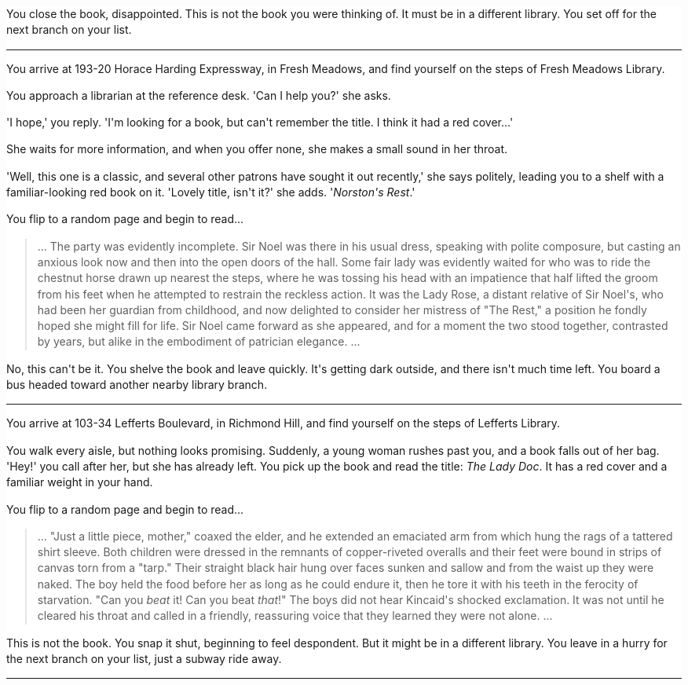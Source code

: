 You close the book, disappointed. This is not the book you were thinking of. It must be in a different library. You set off for the next branch on your list.

___

You arrive at 193-20 Horace Harding Expressway, in Fresh Meadows, and find yourself on the steps of Fresh Meadows Library.

You approach a librarian at the reference desk. 'Can I help you?' she asks.

'I hope,' you reply. 'I'm looking for a book, but can't remember the title. I think it had a red cover...'

She waits for more information, and when you offer none, she makes a small sound in her throat.

'Well, this one is a classic, and several other patrons have sought it out recently,' she says politely, leading you to a shelf with a familiar-looking red book on it. 'Lovely title, isn't it?' she adds. '*Norston's Rest*.' 

You flip to a random page and begin to read...

> ... The party was evidently incomplete. Sir Noel was there in his usual dress, speaking with polite composure, but casting an anxious look now and then into the open doors of the hall. Some fair lady was evidently waited for who was to ride the chestnut horse drawn up nearest the steps, where he was tossing his head with an impatience that half lifted the groom from his feet when he attempted to restrain the reckless action. It was the Lady Rose, a distant relative of Sir Noel's, who had been her guardian from childhood, and now delighted to consider her mistress of "The Rest," a position he fondly hoped she might fill for life. Sir Noel came forward as she appeared, and for a moment the two stood together, contrasted by years, but alike in the embodiment of patrician elegance. ...

No, this can't be it. You shelve the book and leave quickly. It's getting dark outside, and there isn't much time left. You board a bus headed toward another nearby library branch.

___

You arrive at 103-34 Lefferts Boulevard, in Richmond Hill, and find yourself on the steps of Lefferts Library.

You walk every aisle, but nothing looks promising. Suddenly, a young woman rushes past you, and a book falls out of her bag. 'Hey!' you call after her, but she has already left. You pick up the book and read the title: *The Lady Doc*. It has a red cover and a familiar weight in your hand. 

You flip to a random page and begin to read...

> ... "Just a little piece, mother," coaxed the elder, and he extended an emaciated arm from which hung the rags of a tattered shirt sleeve. Both children were dressed in the remnants of copper-riveted overalls and their feet were bound in strips of canvas torn from a "tarp." Their straight black hair hung over faces sunken and sallow and from the waist up they were naked. The boy held the food before her as long as he could endure it, then he tore it with his teeth in the ferocity of starvation. "Can you _beat_ it! Can you beat _that_!" The boys did not hear Kincaid's shocked exclamation. It was not until he cleared his throat and called in a friendly, reassuring voice that they learned they were not alone. ...

This is not the book. You snap it shut, beginning to feel despondent. But it might be in a different library. You leave in a hurry for the next branch on your list, just a subway ride away.

___
